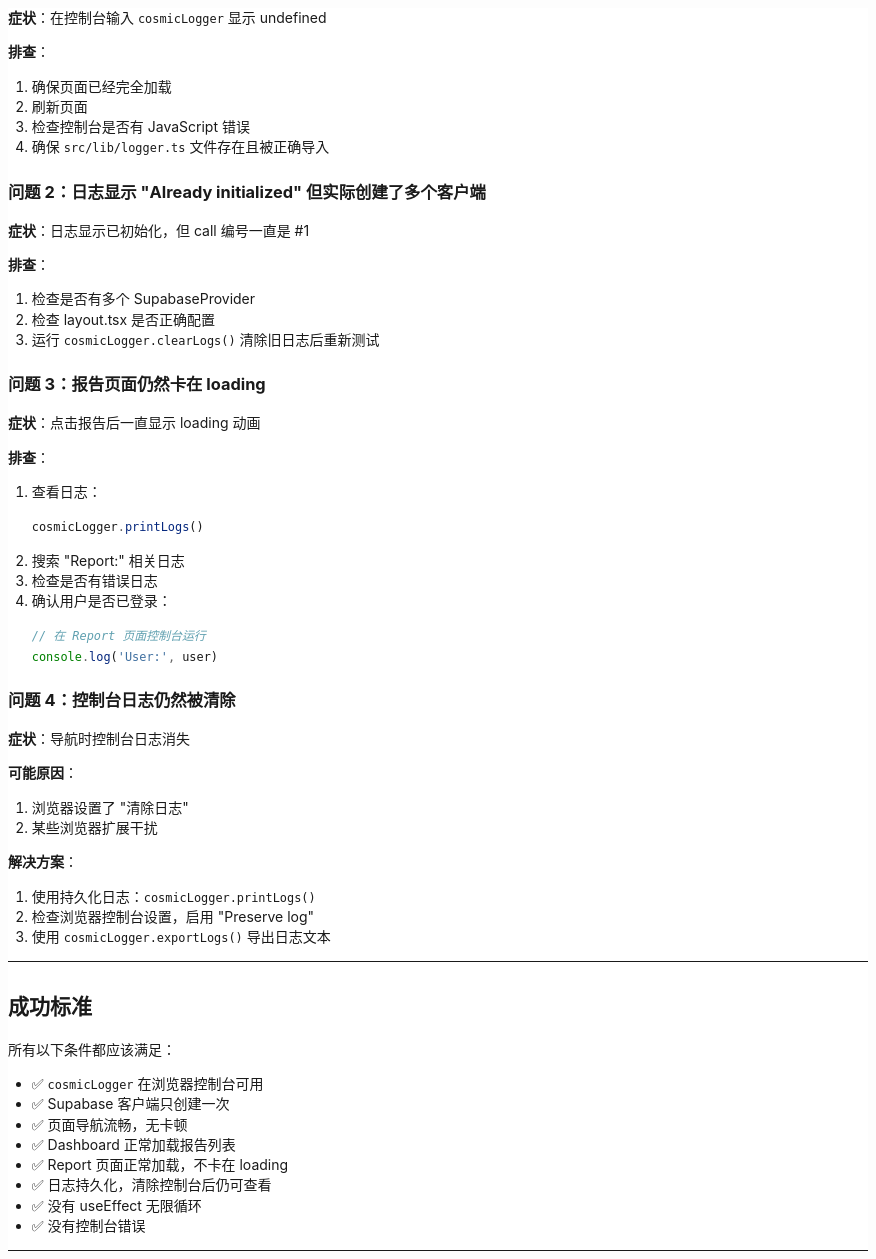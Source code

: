 **症状**：在控制台输入 `cosmicLogger` 显示 undefined

**排查**：
1. 确保页面已经完全加载
2. 刷新页面
3. 检查控制台是否有 JavaScript 错误
4. 确保 `src/lib/logger.ts` 文件存在且被正确导入

### 问题 2：日志显示 "Already initialized" 但实际创建了多个客户端

**症状**：日志显示已初始化，但 call 编号一直是 #1

**排查**：
1. 检查是否有多个 SupabaseProvider
2. 检查 layout.tsx 是否正确配置
3. 运行 `cosmicLogger.clearLogs()` 清除旧日志后重新测试

### 问题 3：报告页面仍然卡在 loading

**症状**：点击报告后一直显示 loading 动画

**排查**：
1. 查看日志：
   ```javascript
   cosmicLogger.printLogs()
   ```
2. 搜索 "Report:" 相关日志
3. 检查是否有错误日志
4. 确认用户是否已登录：
   ```javascript
   // 在 Report 页面控制台运行
   console.log('User:', user)
   ```

### 问题 4：控制台日志仍然被清除

**症状**：导航时控制台日志消失

**可能原因**：
1. 浏览器设置了 "清除日志"
2. 某些浏览器扩展干扰

**解决方案**：
1. 使用持久化日志：`cosmicLogger.printLogs()`
2. 检查浏览器控制台设置，启用 "Preserve log"
3. 使用 `cosmicLogger.exportLogs()` 导出日志文本

---

## 成功标准

所有以下条件都应该满足：

- ✅ `cosmicLogger` 在浏览器控制台可用
- ✅ Supabase 客户端只创建一次
- ✅ 页面导航流畅，无卡顿
- ✅ Dashboard 正常加载报告列表
- ✅ Report 页面正常加载，不卡在 loading
- ✅ 日志持久化，清除控制台后仍可查看
- ✅ 没有 useEffect 无限循环
- ✅ 没有控制台错误

---